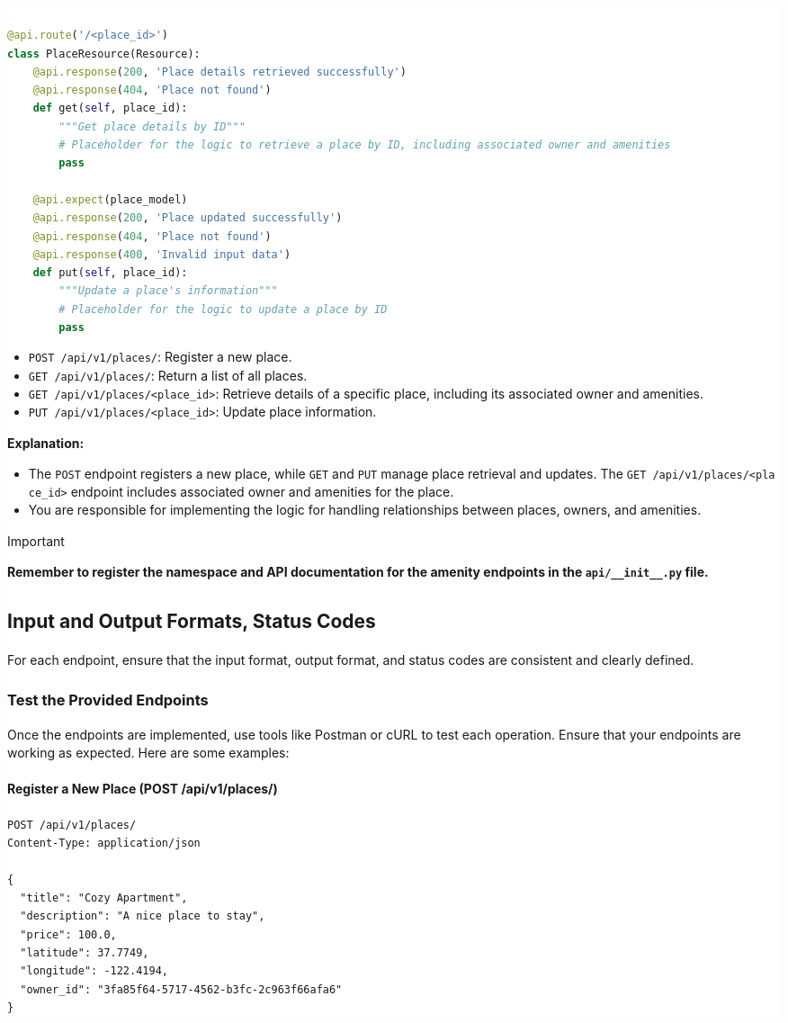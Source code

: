 ```python

@api.route('/<place_id>')
class PlaceResource(Resource):
    @api.response(200, 'Place details retrieved successfully')
    @api.response(404, 'Place not found')
    def get(self, place_id):
        """Get place details by ID"""
        # Placeholder for the logic to retrieve a place by ID, including associated owner and amenities
        pass

    @api.expect(place_model)
    @api.response(200, 'Place updated successfully')
    @api.response(404, 'Place not found')
    @api.response(400, 'Invalid input data')
    def put(self, place_id):
        """Update a place's information"""
        # Placeholder for the logic to update a place by ID
        pass
```

- `POST /api/v1/places/`: Register a new place.
- `GET /api/v1/places/`: Return a list of all places.
- `GET /api/v1/places/<place_id>`: Retrieve details of a specific place, including its associated owner and amenities.
- `PUT /api/v1/places/<place_id>`: Update place information.

**Explanation:**

- The `POST` endpoint registers a new place, while `GET` and `PUT` manage place retrieval and updates. The `GET /api/v1/places/<place_id>` endpoint includes associated owner and amenities for the place.
- You are responsible for implementing the logic for handling relationships between places, owners, and amenities.

> [!IMPORTANT]
> **Remember to register the namespace and API documentation for the amenity endpoints in the `api/__init__.py` file.**

## Input and Output Formats, Status Codes

For each endpoint, ensure that the input format, output format, and status codes are consistent and clearly defined.

### Test the Provided Endpoints

Once the endpoints are implemented, use tools like Postman or cURL to test each operation.
Ensure that your endpoints are working as expected. Here are some examples:

#### Register a New Place (POST /api/v1/places/)

```http
POST /api/v1/places/
Content-Type: application/json

{
  "title": "Cozy Apartment",
  "description": "A nice place to stay",
  "price": 100.0,
  "latitude": 37.7749,
  "longitude": -122.4194,
  "owner_id": "3fa85f64-5717-4562-b3fc-2c963f66afa6"
}
```

